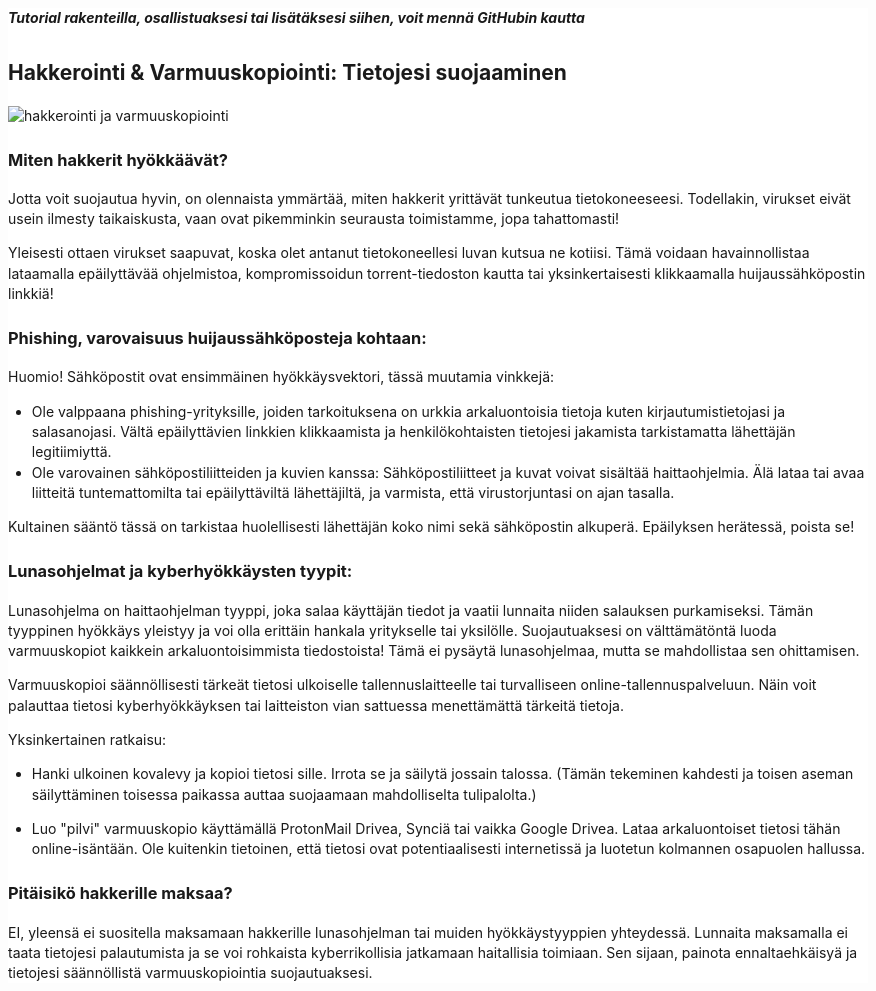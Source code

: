 **_Tutorial rakenteilla, osallistuaksesi tai lisätäksesi siihen, voit mennä GitHubin kautta_**

## Hakkerointi & Varmuuskopiointi: Tietojesi suojaaminen

![hakkerointi ja varmuuskopiointi](https://youtu.be/CJDjWPV3PeU)

### Miten hakkerit hyökkäävät?

Jotta voit suojautua hyvin, on olennaista ymmärtää, miten hakkerit yrittävät tunkeutua tietokoneeseesi. Todellakin, virukset eivät usein ilmesty taikaiskusta, vaan ovat pikemminkin seurausta toimistamme, jopa tahattomasti!

Yleisesti ottaen virukset saapuvat, koska olet antanut tietokoneellesi luvan kutsua ne kotiisi. Tämä voidaan havainnollistaa lataamalla epäilyttävää ohjelmistoa, kompromissoidun torrent-tiedoston kautta tai yksinkertaisesti klikkaamalla huijaussähköpostin linkkiä!

### Phishing, varovaisuus huijaussähköposteja kohtaan:
Huomio! Sähköpostit ovat ensimmäinen hyökkäysvektori, tässä muutamia vinkkejä:
- Ole valppaana phishing-yrityksille, joiden tarkoituksena on urkkia arkaluontoisia tietoja kuten kirjautumistietojasi ja salasanojasi. Vältä epäilyttävien linkkien klikkaamista ja henkilökohtaisten tietojesi jakamista tarkistamatta lähettäjän legitiimiyttä.
- Ole varovainen sähköpostiliitteiden ja kuvien kanssa:
  Sähköpostiliitteet ja kuvat voivat sisältää haittaohjelmia. Älä lataa tai avaa liitteitä tuntemattomilta tai epäilyttäviltä lähettäjiltä, ja varmista, että virustorjuntasi on ajan tasalla.

Kultainen sääntö tässä on tarkistaa huolellisesti lähettäjän koko nimi sekä sähköpostin alkuperä. Epäilyksen herätessä, poista se!

### Lunasohjelmat ja kyberhyökkäysten tyypit:

Lunasohjelma on haittaohjelman tyyppi, joka salaa käyttäjän tiedot ja vaatii lunnaita niiden salauksen purkamiseksi. Tämän tyyppinen hyökkäys yleistyy ja voi olla erittäin hankala yritykselle tai yksilölle. Suojautuaksesi on välttämätöntä luoda varmuuskopiot kaikkein arkaluontoisimmista tiedostoista! Tämä ei pysäytä lunasohjelmaa, mutta se mahdollistaa sen ohittamisen.

Varmuuskopioi säännöllisesti tärkeät tietosi ulkoiselle tallennuslaitteelle tai turvalliseen online-tallennuspalveluun. Näin voit palauttaa tietosi kyberhyökkäyksen tai laitteiston vian sattuessa menettämättä tärkeitä tietoja.

Yksinkertainen ratkaisu:

- Hanki ulkoinen kovalevy ja kopioi tietosi sille. Irrota se ja säilytä jossain talossa. (Tämän tekeminen kahdesti ja toisen aseman säilyttäminen toisessa paikassa auttaa suojaamaan mahdolliselta tulipalolta.)

- Luo "pilvi" varmuuskopio käyttämällä ProtonMail Drivea, Synciä tai vaikka Google Drivea. Lataa arkaluontoiset tietosi tähän online-isäntään. Ole kuitenkin tietoinen, että tietosi ovat potentiaalisesti internetissä ja luotetun kolmannen osapuolen hallussa.

### Pitäisikö hakkerille maksaa?

EI, yleensä ei suositella maksamaan hakkerille lunasohjelman tai muiden hyökkäystyyppien yhteydessä. Lunnaita maksamalla ei taata tietojesi palautumista ja se voi rohkaista kyberrikollisia jatkamaan haitallisia toimiaan. Sen sijaan, painota ennaltaehkäisyä ja tietojesi säännöllistä varmuuskopiointia suojautuaksesi.

